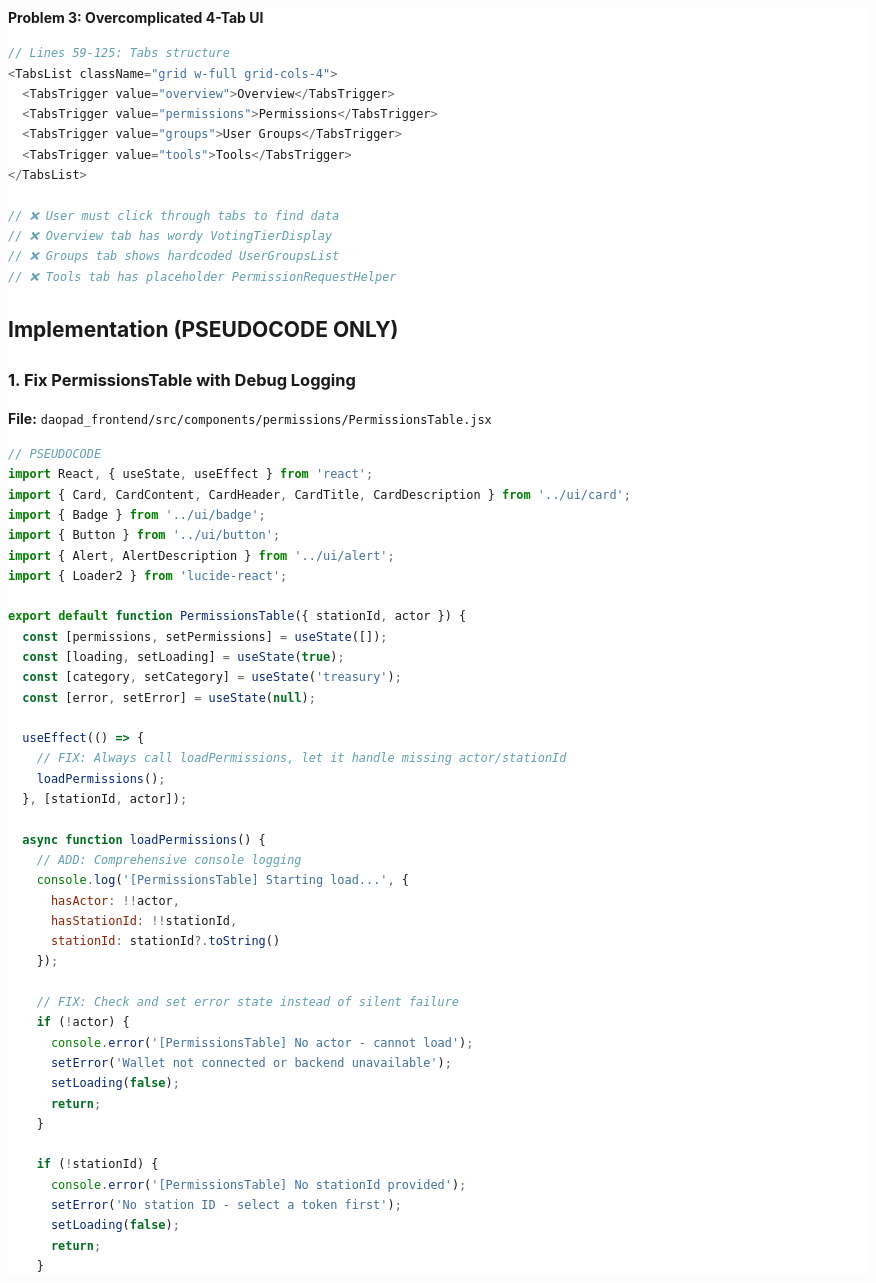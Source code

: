 **Problem 3: Overcomplicated 4-Tab UI**
```javascript
// Lines 59-125: Tabs structure
<TabsList className="grid w-full grid-cols-4">
  <TabsTrigger value="overview">Overview</TabsTrigger>
  <TabsTrigger value="permissions">Permissions</TabsTrigger>
  <TabsTrigger value="groups">User Groups</TabsTrigger>
  <TabsTrigger value="tools">Tools</TabsTrigger>
</TabsList>

// ❌ User must click through tabs to find data
// ❌ Overview tab has wordy VotingTierDisplay
// ❌ Groups tab shows hardcoded UserGroupsList
// ❌ Tools tab has placeholder PermissionRequestHelper
```

## Implementation (PSEUDOCODE ONLY)

### 1. Fix PermissionsTable with Debug Logging

**File:** `daopad_frontend/src/components/permissions/PermissionsTable.jsx`

```javascript
// PSEUDOCODE
import React, { useState, useEffect } from 'react';
import { Card, CardContent, CardHeader, CardTitle, CardDescription } from '../ui/card';
import { Badge } from '../ui/badge';
import { Button } from '../ui/button';
import { Alert, AlertDescription } from '../ui/alert';
import { Loader2 } from 'lucide-react';

export default function PermissionsTable({ stationId, actor }) {
  const [permissions, setPermissions] = useState([]);
  const [loading, setLoading] = useState(true);
  const [category, setCategory] = useState('treasury');
  const [error, setError] = useState(null);

  useEffect(() => {
    // FIX: Always call loadPermissions, let it handle missing actor/stationId
    loadPermissions();
  }, [stationId, actor]);

  async function loadPermissions() {
    // ADD: Comprehensive console logging
    console.log('[PermissionsTable] Starting load...', {
      hasActor: !!actor,
      hasStationId: !!stationId,
      stationId: stationId?.toString()
    });

    // FIX: Check and set error state instead of silent failure
    if (!actor) {
      console.error('[PermissionsTable] No actor - cannot load');
      setError('Wallet not connected or backend unavailable');
      setLoading(false);
      return;
    }

    if (!stationId) {
      console.error('[PermissionsTable] No stationId provided');
      setError('No station ID - select a token first');
      setLoading(false);
      return;
    }
```